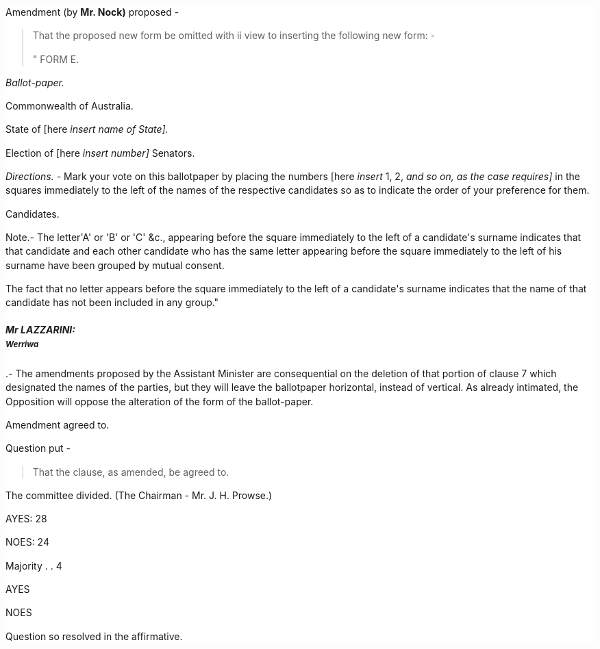 Amendment (by  **Mr. Nock)**  proposed - 

  >That the proposed new form be omitted with ii view to inserting the following new form: - 
  >
  >" FORM E. 
  >
  >
 *Ballot-paper.* 


Commonwealth of Australia. 

State of [here  *insert name of State].* 

Election of [here  *insert number]*  Senators. 


 *Directions.* - Mark your vote on this ballotpaper by placing the numbers [here  *insert*  1, 2,  *and so on, as the case requires]*  in the squares immediately to the left of the names of the respective candidates so as to indicate the order of your preference for them. 

Candidates. 


<graphic href="163331194005210_27_0.jpg"></graphic>


Note.- The letter'A' or 'B' or 'C' &amp;c., appearing before the square immediately to the left of a candidate's surname indicates that that candidate and each other candidate who has the same letter appearing before the square immediately to the left of his surname have been grouped by mutual consent. 

The fact that no letter appears before the square immediately to the left of a candidate's surname indicates that the name of that candidate has not been included in any group." 

##### Mr LAZZARINI:<br><small class="text-muted">Werriwa</small>

.- The amendments proposed by the Assistant Minister are consequential on the deletion of that portion of clause 7 which designated the names of the parties, but they will leave the ballotpaper horizontal, instead of vertical. As already intimated, the Opposition will oppose the alteration of the form of the ballot-paper. 

Amendment agreed to. 

Question put - 

  >That the clause, as amended, be agreed to. 

The committee divided. (The Chairman - Mr. J. H. Prowse.)

AYES: 28

NOES: 24

Majority . . 4 

AYES

NOES

Question so resolved in the affirmative. 
